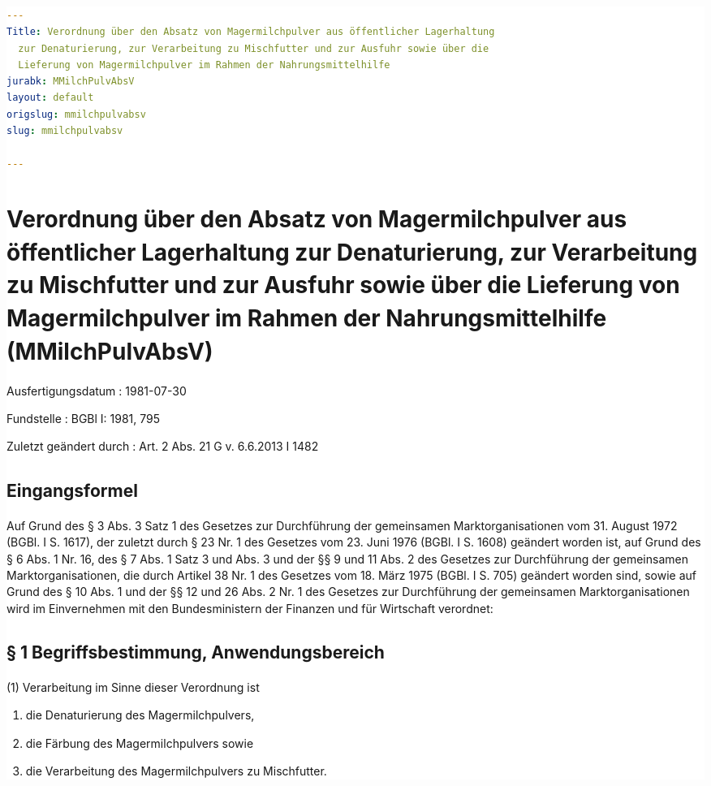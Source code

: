 ```yaml
---
Title: Verordnung über den Absatz von Magermilchpulver aus öffentlicher Lagerhaltung
  zur Denaturierung, zur Verarbeitung zu Mischfutter und zur Ausfuhr sowie über die
  Lieferung von Magermilchpulver im Rahmen der Nahrungsmittelhilfe
jurabk: MMilchPulvAbsV
layout: default
origslug: mmilchpulvabsv
slug: mmilchpulvabsv

---
```


# Verordnung über den Absatz von Magermilchpulver aus öffentlicher Lagerhaltung zur Denaturierung, zur Verarbeitung zu Mischfutter und zur Ausfuhr sowie über die Lieferung von Magermilchpulver im Rahmen der Nahrungsmittelhilfe (MMilchPulvAbsV)

Ausfertigungsdatum
:   1981-07-30

Fundstelle
:   BGBl I: 1981, 795

Zuletzt geändert durch
:   Art. 2 Abs. 21 G v. 6.6.2013 I 1482


## Eingangsformel

Auf Grund des § 3 Abs. 3 Satz 1 des Gesetzes zur Durchführung der gemeinsamen Marktorganisationen vom 31. August 1972 (BGBl. I S. 1617), der zuletzt durch § 23 Nr. 1 des Gesetzes vom 23. Juni 1976 (BGBl. I S. 1608) geändert worden ist, auf Grund des § 6 Abs. 1 Nr. 16, des § 7 Abs. 1 Satz 3 und Abs. 3 und der §§ 9 und 11 Abs. 2 des Gesetzes zur Durchführung der gemeinsamen Marktorganisationen, die durch Artikel 38 Nr. 1 des Gesetzes vom 18. März 1975 (BGBl. I S. 705) geändert worden sind, sowie auf Grund des § 10 Abs. 1 und der §§ 12 und 26 Abs. 2 Nr. 1 des Gesetzes zur Durchführung der gemeinsamen Marktorganisationen wird im Einvernehmen mit den Bundesministern der Finanzen und für Wirtschaft verordnet:


## § 1 Begriffsbestimmung, Anwendungsbereich

(1) Verarbeitung im Sinne dieser Verordnung ist

1.  die Denaturierung des Magermilchpulvers,


2.  die Färbung des Magermilchpulvers sowie


3.  die Verarbeitung des Magermilchpulvers zu Mischfutter.


